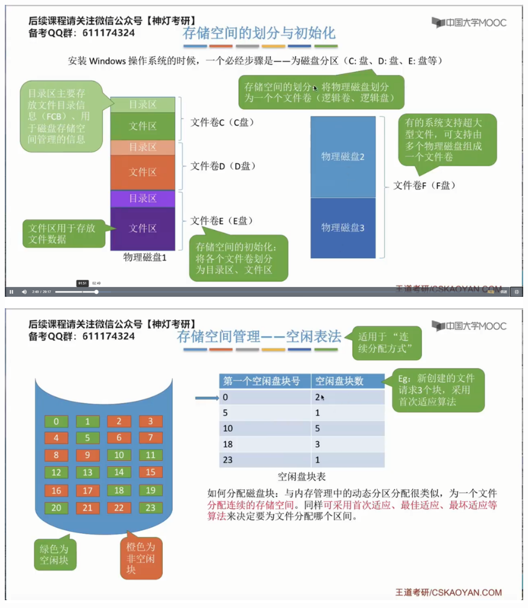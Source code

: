 ![image.png](%E7%AC%AC%E5%9B%9B%E7%AB%A0-%E6%96%87%E4%BB%B6%E7%B3%BB%E7%BB%9F%202a25ffc2-f9c2-45c9-bf45-1fabc74e2225/image%2063.png)

![image.png](%E7%AC%AC%E5%9B%9B%E7%AB%A0-%E6%96%87%E4%BB%B6%E7%B3%BB%E7%BB%9F%202a25ffc2-f9c2-45c9-bf45-1fabc74e2225/image%2064.png)
